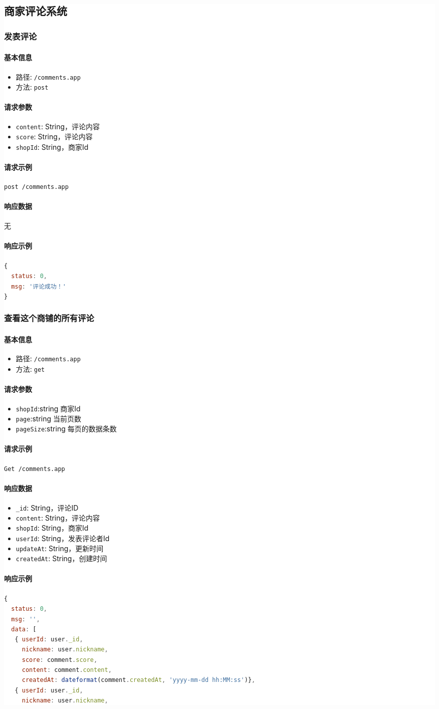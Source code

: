 

## 商家评论系统

### 发表评论

#### 基本信息
- 路径: `/comments.app`
- 方法: `post`

#### 请求参数
- `content`: String，评论内容
- `score`: String，评论内容
- `shopId`: String，商家Id

#### 请求示例
`post /comments.app`

#### 响应数据
无

#### 响应示例
```javascript
{
  status: 0,
  msg: '评论成功！'
}
```

### 查看这个商铺的所有评论

#### 基本信息
- 路径: `/comments.app`
- 方法: `get`

#### 请求参数
- `shopId`:string 商家Id
- `page`:string 当前页数
- `pageSize`:string 每页的数据条数

#### 请求示例
`Get /comments.app`

#### 响应数据
- `_id`: String，评论ID
- `content`: String，评论内容
- `shopId`: String，商家Id
- `userId`: String，发表评论者Id
- `updateAt`: String，更新时间
- `createdAt`: String，创建时间

#### 响应示例
```javascript
{
  status: 0,
  msg: '',
  data: [
   { userId: user._id,
     nickname: user.nickname,
     score: comment.score,
     content: comment.content,
     createdAt: dateformat(comment.createdAt, 'yyyy-mm-dd hh:MM:ss')},
   { userId: user._id,
     nickname: user.nickname,
```